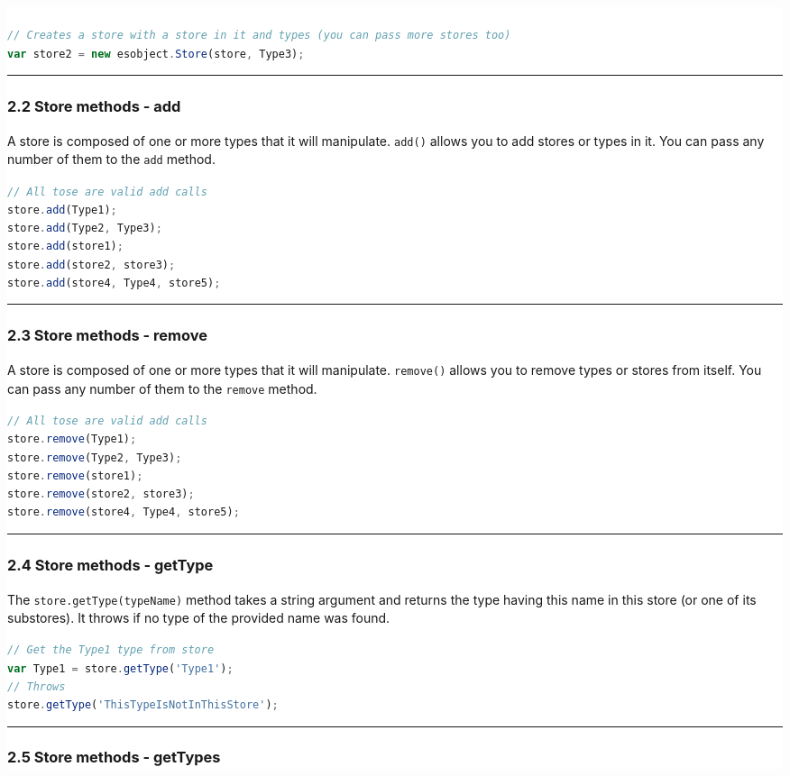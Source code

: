 ```javascript

// Creates a store with a store in it and types (you can pass more stores too)
var store2 = new esobject.Store(store, Type3);
```

----

### 2.2 Store methods - add

A store is composed of one or more types that it will manipulate. `add()` allows you to add stores or types in it. You can pass any number of them to the `add` method.

```javascript
// All tose are valid add calls
store.add(Type1);
store.add(Type2, Type3);
store.add(store1);
store.add(store2, store3);
store.add(store4, Type4, store5);
```

----

### 2.3 Store methods - remove

A store is composed of one or more types that it will manipulate. `remove()` allows you to remove types or stores from itself. You can pass any number of them to the `remove` method.

```javascript
// All tose are valid add calls
store.remove(Type1);
store.remove(Type2, Type3);
store.remove(store1);
store.remove(store2, store3);
store.remove(store4, Type4, store5);
```

----

### 2.4 Store methods - getType

The `store.getType(typeName)` method takes a string argument and returns the type having this name in this store (or one of its substores). It throws if no type of the provided name was found.

```javascript
// Get the Type1 type from store
var Type1 = store.getType('Type1');
// Throws
store.getType('ThisTypeIsNotInThisStore');
```

----

### 2.5 Store methods - getTypes
